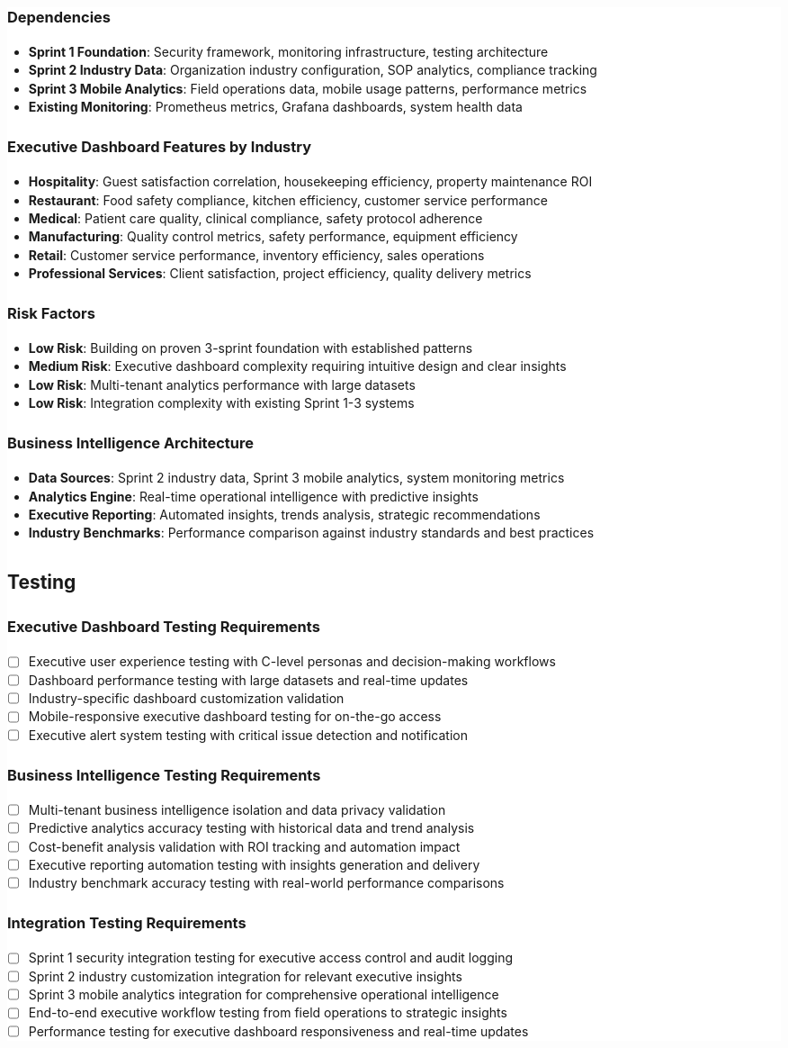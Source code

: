 ### Dependencies
- **Sprint 1 Foundation**: Security framework, monitoring infrastructure, testing architecture
- **Sprint 2 Industry Data**: Organization industry configuration, SOP analytics, compliance tracking
- **Sprint 3 Mobile Analytics**: Field operations data, mobile usage patterns, performance metrics
- **Existing Monitoring**: Prometheus metrics, Grafana dashboards, system health data

### Executive Dashboard Features by Industry
- **Hospitality**: Guest satisfaction correlation, housekeeping efficiency, property maintenance ROI
- **Restaurant**: Food safety compliance, kitchen efficiency, customer service performance
- **Medical**: Patient care quality, clinical compliance, safety protocol adherence
- **Manufacturing**: Quality control metrics, safety performance, equipment efficiency
- **Retail**: Customer service performance, inventory efficiency, sales operations
- **Professional Services**: Client satisfaction, project efficiency, quality delivery metrics

### Risk Factors
- **Low Risk**: Building on proven 3-sprint foundation with established patterns
- **Medium Risk**: Executive dashboard complexity requiring intuitive design and clear insights
- **Low Risk**: Multi-tenant analytics performance with large datasets
- **Low Risk**: Integration complexity with existing Sprint 1-3 systems

### Business Intelligence Architecture
- **Data Sources**: Sprint 2 industry data, Sprint 3 mobile analytics, system monitoring metrics
- **Analytics Engine**: Real-time operational intelligence with predictive insights
- **Executive Reporting**: Automated insights, trends analysis, strategic recommendations
- **Industry Benchmarks**: Performance comparison against industry standards and best practices

## Testing

### Executive Dashboard Testing Requirements
- [ ] Executive user experience testing with C-level personas and decision-making workflows
- [ ] Dashboard performance testing with large datasets and real-time updates
- [ ] Industry-specific dashboard customization validation
- [ ] Mobile-responsive executive dashboard testing for on-the-go access
- [ ] Executive alert system testing with critical issue detection and notification

### Business Intelligence Testing Requirements
- [ ] Multi-tenant business intelligence isolation and data privacy validation
- [ ] Predictive analytics accuracy testing with historical data and trend analysis
- [ ] Cost-benefit analysis validation with ROI tracking and automation impact
- [ ] Executive reporting automation testing with insights generation and delivery
- [ ] Industry benchmark accuracy testing with real-world performance comparisons

### Integration Testing Requirements
- [ ] Sprint 1 security integration testing for executive access control and audit logging
- [ ] Sprint 2 industry customization integration for relevant executive insights
- [ ] Sprint 3 mobile analytics integration for comprehensive operational intelligence
- [ ] End-to-end executive workflow testing from field operations to strategic insights
- [ ] Performance testing for executive dashboard responsiveness and real-time updates

